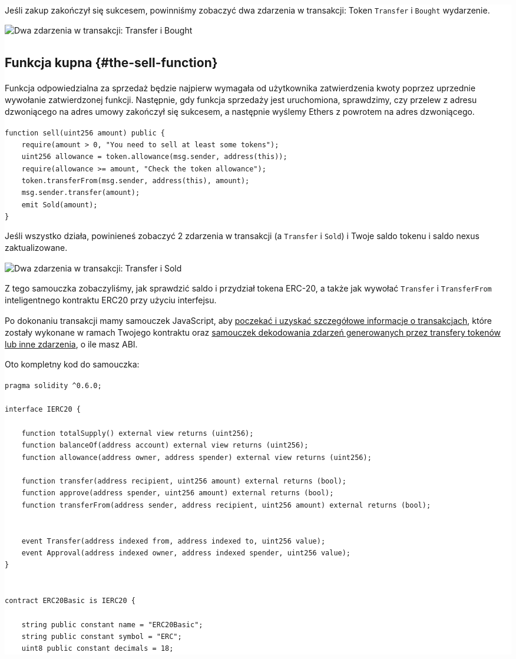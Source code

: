 Jeśli zakup zakończył się sukcesem, powinniśmy zobaczyć dwa zdarzenia w transakcji: Token `Transfer` i `Bought` wydarzenie.

![Dwa zdarzenia w transakcji: Transfer i Bought](../../../../../developers/tutorials/transfers-and-approval-of-erc-20-tokens-from-a-solidity-smart-contract/transfer-and-bought-events.png)

## Funkcja kupna {#the-sell-function}

Funkcja odpowiedzialna za sprzedaż będzie najpierw wymagała od użytkownika zatwierdzenia kwoty poprzez uprzednie wywołanie zatwierdzonej funkcji. Następnie, gdy funkcja sprzedaży jest uruchomiona, sprawdzimy, czy przelew z adresu dzwoniącego na adres umowy zakończył się sukcesem, a następnie wyślemy Ethers z powrotem na adres dzwoniącego.

```solidity
function sell(uint256 amount) public {
    require(amount > 0, "You need to sell at least some tokens");
    uint256 allowance = token.allowance(msg.sender, address(this));
    require(allowance >= amount, "Check the token allowance");
    token.transferFrom(msg.sender, address(this), amount);
    msg.sender.transfer(amount);
    emit Sold(amount);
}
```

Jeśli wszystko działa, powinieneś zobaczyć 2 zdarzenia w transakcji (a `Transfer` i `Sold`) i Twoje saldo tokenu i saldo nexus zaktualizowane.

![Dwa zdarzenia w transakcji: Transfer i Sold](../../../../../developers/tutorials/transfers-and-approval-of-erc-20-tokens-from-a-solidity-smart-contract/transfer-and-bought-events.png)

<Divider />

Z tego samouczka zobaczyliśmy, jak sprawdzić saldo i przydział tokena ERC-20, a także jak wywołać `Transfer` i `TransferFrom` inteligentnego kontraktu ERC20 przy użyciu interfejsu.

Po dokonaniu transakcji mamy samouczek JavaScript, aby [poczekać i uzyskać szczegółowe informacje o transakcjach](https://nexusdev.io/waiting-for-a-transaction-to-be-mined-on-nexus-with-js/), które zostały wykonane w ramach Twojego kontraktu oraz [samouczek dekodowania zdarzeń generowanych przez transfery tokenów lub inne zdarzenia](https://nexusdev.io/how-to-decode-event-logs-in-javascript-using-abi-decoder/), o ile masz ABI.

Oto kompletny kod do samouczka:

```solidity
pragma solidity ^0.6.0;

interface IERC20 {

    function totalSupply() external view returns (uint256);
    function balanceOf(address account) external view returns (uint256);
    function allowance(address owner, address spender) external view returns (uint256);

    function transfer(address recipient, uint256 amount) external returns (bool);
    function approve(address spender, uint256 amount) external returns (bool);
    function transferFrom(address sender, address recipient, uint256 amount) external returns (bool);


    event Transfer(address indexed from, address indexed to, uint256 value);
    event Approval(address indexed owner, address indexed spender, uint256 value);
}


contract ERC20Basic is IERC20 {

    string public constant name = "ERC20Basic";
    string public constant symbol = "ERC";
    uint8 public constant decimals = 18;

```